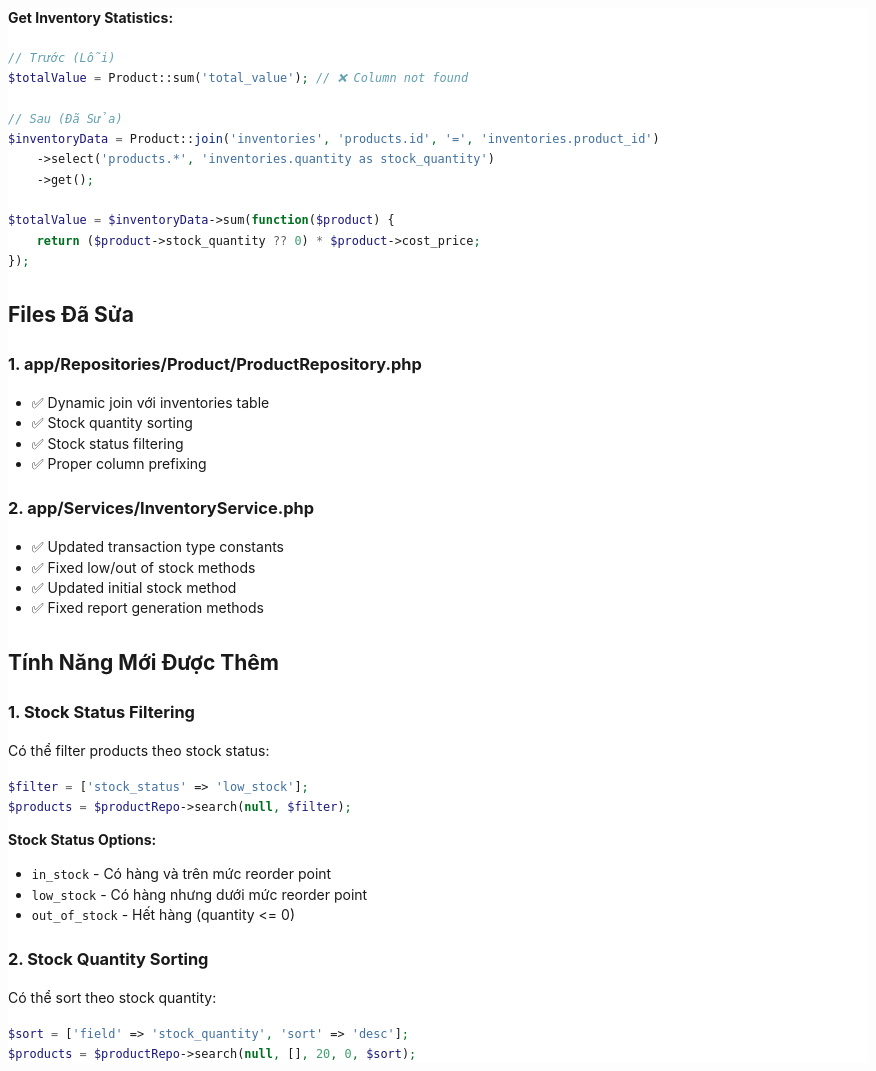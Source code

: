 #### Get Inventory Statistics:
```php
// Trước (Lỗi)
$totalValue = Product::sum('total_value'); // ❌ Column not found

// Sau (Đã Sửa)
$inventoryData = Product::join('inventories', 'products.id', '=', 'inventories.product_id')
    ->select('products.*', 'inventories.quantity as stock_quantity')
    ->get();
    
$totalValue = $inventoryData->sum(function($product) {
    return ($product->stock_quantity ?? 0) * $product->cost_price;
});
```

## Files Đã Sửa

### 1. app/Repositories/Product/ProductRepository.php
- ✅ Dynamic join với inventories table
- ✅ Stock quantity sorting
- ✅ Stock status filtering
- ✅ Proper column prefixing

### 2. app/Services/InventoryService.php
- ✅ Updated transaction type constants
- ✅ Fixed low/out of stock methods
- ✅ Updated initial stock method
- ✅ Fixed report generation methods

## Tính Năng Mới Được Thêm

### 1. Stock Status Filtering
Có thể filter products theo stock status:
```php
$filter = ['stock_status' => 'low_stock'];
$products = $productRepo->search(null, $filter);
```

**Stock Status Options:**
- `in_stock` - Có hàng và trên mức reorder point
- `low_stock` - Có hàng nhưng dưới mức reorder point  
- `out_of_stock` - Hết hàng (quantity <= 0)

### 2. Stock Quantity Sorting
Có thể sort theo stock quantity:
```php
$sort = ['field' => 'stock_quantity', 'sort' => 'desc'];
$products = $productRepo->search(null, [], 20, 0, $sort);
```
